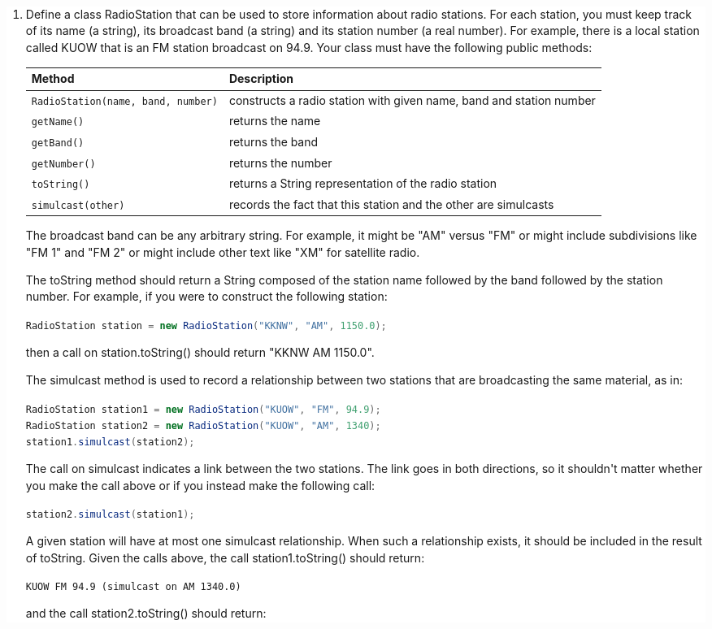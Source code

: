 1. Define a class RadioStation that can be used to store information about radio stations. For each station, you must keep track of its name (a string), its broadcast band (a string) and its station number (a real number). For example, there is a local station called KUOW that is an FM station broadcast on 94.9. Your class must have the following public methods:

	| Method | Description |
	| :--- | :--- |
	| `RadioStation(name, band, number)` | constructs a radio station with given name, band and station number |
	| `getName()` | returns the name | 
	| `getBand()` | returns the band |
	| `getNumber()` | returns the number |
	| `toString()` | returns a String representation of the radio station |
	| `simulcast(other)` | records the fact that this station and the other are simulcasts |

	The broadcast band can be any arbitrary string. For example, it might be "AM" versus "FM" or might include subdivisions like "FM 1" and "FM 2" or might include other text like "XM" for satellite radio.

	The toString method should return a String composed of the station name followed by the band followed by the station number. For example, if you were to construct the following station:

	```java
	RadioStation station = new RadioStation("KKNW", "AM", 1150.0);
	```

	then a call on station.toString() should return "KKNW AM 1150.0".

	The simulcast method is used to record a relationship between two stations that are broadcasting the same material, as in:

	```java
	RadioStation station1 = new RadioStation("KUOW", "FM", 94.9);
	RadioStation station2 = new RadioStation("KUOW", "AM", 1340);
	station1.simulcast(station2);
	```

	The call on simulcast indicates a link between the two stations. The link goes in both directions, so it shouldn't matter whether you make the call above or if you instead make the following call:

	```java
	station2.simulcast(station1);
	```

	A given station will have at most one simulcast relationship. When such a relationship exists, it should be included in the result of toString. Given the calls above, the call station1.toString() should return:

	```
	KUOW FM 94.9 (simulcast on AM 1340.0)
	```

	and the call station2.toString() should return:
